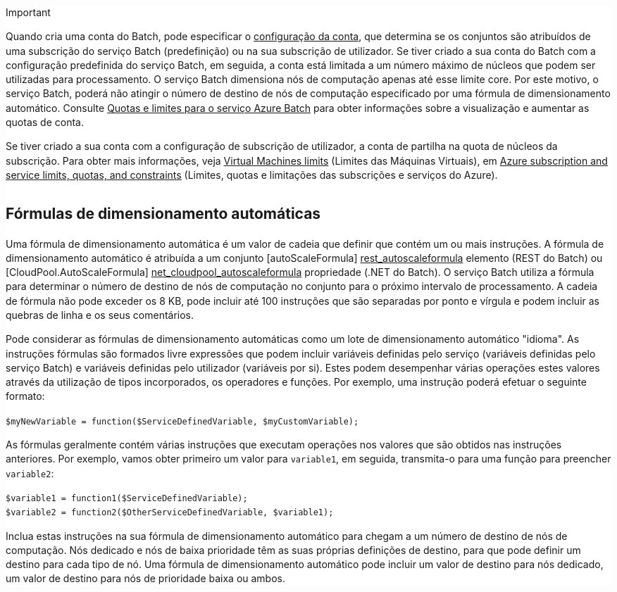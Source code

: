 > [!IMPORTANT]
> Quando cria uma conta do Batch, pode especificar o [configuração da conta](batch-api-basics.md#account), que determina se os conjuntos são atribuídos de uma subscrição do serviço Batch (predefinição) ou na sua subscrição de utilizador. Se tiver criado a sua conta do Batch com a configuração predefinida do serviço Batch, em seguida, a conta está limitada a um número máximo de núcleos que podem ser utilizadas para processamento. O serviço Batch dimensiona nós de computação apenas até esse limite core. Por este motivo, o serviço Batch, poderá não atingir o número de destino de nós de computação especificado por uma fórmula de dimensionamento automático. Consulte [Quotas e limites para o serviço Azure Batch](batch-quota-limit.md) para obter informações sobre a visualização e aumentar as quotas de conta.
>
>Se tiver criado a sua conta com a configuração de subscrição de utilizador, a conta de partilha na quota de núcleos da subscrição. Para obter mais informações, veja [Virtual Machines limits](../azure-subscription-service-limits.md#virtual-machines-limits) (Limites das Máquinas Virtuais), em [Azure subscription and service limits, quotas, and constraints](../azure-subscription-service-limits.md) (Limites, quotas e limitações das subscrições e serviços do Azure).
>
>

## <a name="automatic-scaling-formulas"></a>Fórmulas de dimensionamento automáticas
Uma fórmula de dimensionamento automática é um valor de cadeia que definir que contém um ou mais instruções. A fórmula de dimensionamento automático é atribuída a um conjunto [autoScaleFormula] [ rest_autoscaleformula] elemento (REST do Batch) ou [CloudPool.AutoScaleFormula] [ net_cloudpool_autoscaleformula] propriedade (.NET do Batch). O serviço Batch utiliza a fórmula para determinar o número de destino de nós de computação no conjunto para o próximo intervalo de processamento. A cadeia de fórmula não pode exceder os 8 KB, pode incluir até 100 instruções que são separadas por ponto e vírgula e podem incluir as quebras de linha e os seus comentários.

Pode considerar as fórmulas de dimensionamento automáticas como um lote de dimensionamento automático "idioma". As instruções fórmulas são formados livre expressões que podem incluir variáveis definidas pelo serviço (variáveis definidas pelo serviço Batch) e variáveis definidas pelo utilizador (variáveis por si). Estes podem desempenhar várias operações estes valores através da utilização de tipos incorporados, os operadores e funções. Por exemplo, uma instrução poderá efetuar o seguinte formato:

```
$myNewVariable = function($ServiceDefinedVariable, $myCustomVariable);
```

As fórmulas geralmente contém várias instruções que executam operações nos valores que são obtidos nas instruções anteriores. Por exemplo, vamos obter primeiro um valor para `variable1`, em seguida, transmita-o para uma função para preencher `variable2`:

```
$variable1 = function1($ServiceDefinedVariable);
$variable2 = function2($OtherServiceDefinedVariable, $variable1);
```

Inclua estas instruções na sua fórmula de dimensionamento automático para chegam a um número de destino de nós de computação. Nós dedicado e nós de baixa prioridade têm as suas próprias definições de destino, para que pode definir um destino para cada tipo de nó. Uma fórmula de dimensionamento automático pode incluir um valor de destino para nós dedicado, um valor de destino para nós de prioridade baixa ou ambos.


[net_api]: https://docs.microsoft.com/dotnet/api/microsoft.azure.batch
[net_batchclient]: https://docs.microsoft.com/dotnet/api/microsoft.azure.batch.batchclient
[net_cloudpool_autoscaleformula]: https://docs.microsoft.com/dotnet/api/microsoft.azure.batch.cloudpool.autoscaleformula
[net_cloudpool_autoscaleevalinterval]: https://docs.microsoft.com/dotnet/api/microsoft.azure.batch.cloudpool.autoscaleevaluationinterval
[net_enableautoscaleasync]: https://docs.microsoft.com/dotnet/api/microsoft.azure.batch.pooloperations.enableautoscaleasync
[net_maxtasks]: https://docs.microsoft.com/dotnet/api/microsoft.azure.batch.cloudpool.maxtaskspercomputenode
[net_poolops_resizepoolasync]: https://docs.microsoft.com/dotnet/api/microsoft.azure.batch.pooloperations.resizepoolasync
[rest_api]: https://docs.microsoft.com/rest/api/batchservice/
[rest_autoscaleformula]: https://docs.microsoft.com/rest/api/batchservice/enable-automatic-scaling-on-a-pool
[rest_autoscaleinterval]: https://docs.microsoft.com/rest/api/batchservice/enable-automatic-scaling-on-a-pool
[rest_enableautoscale]: https://docs.microsoft.com/rest/api/batchservice/enable-automatic-scaling-on-a-pool